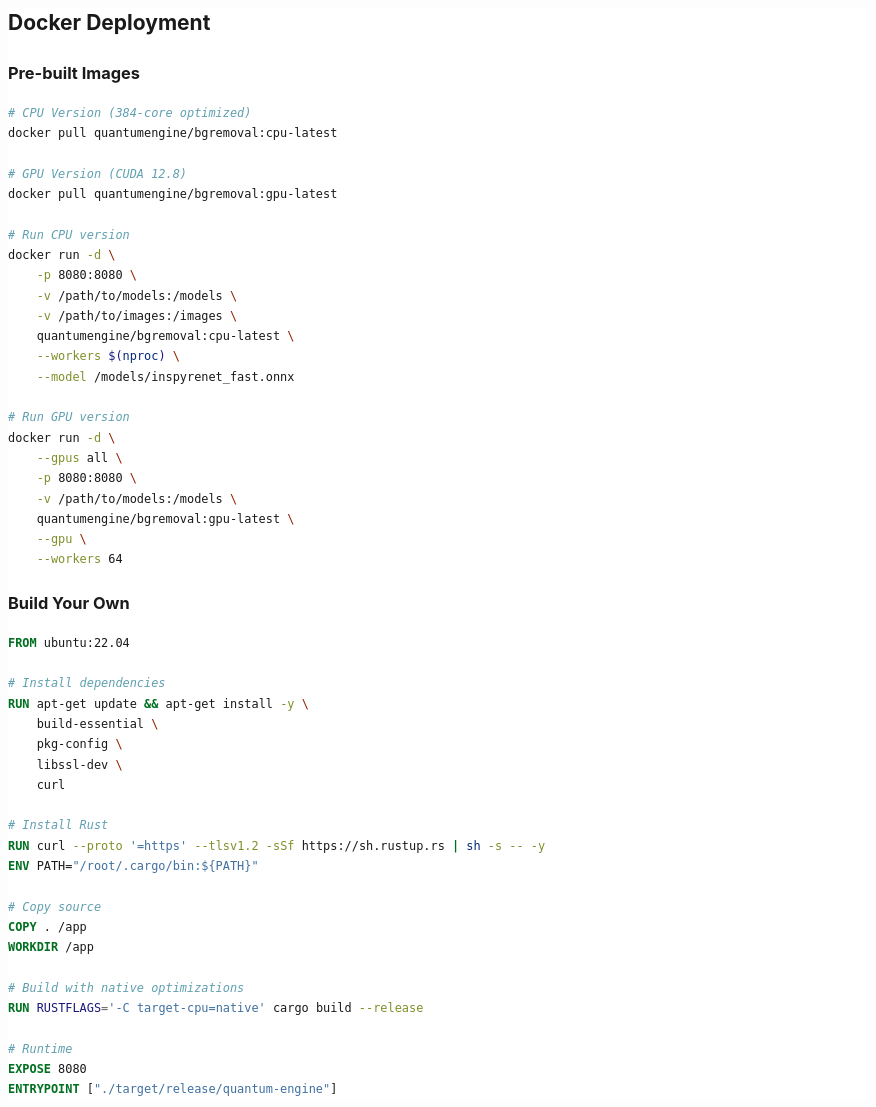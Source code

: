 ## Docker Deployment

### Pre-built Images
```bash
# CPU Version (384-core optimized)
docker pull quantumengine/bgremoval:cpu-latest

# GPU Version (CUDA 12.8)
docker pull quantumengine/bgremoval:gpu-latest

# Run CPU version
docker run -d \
    -p 8080:8080 \
    -v /path/to/models:/models \
    -v /path/to/images:/images \
    quantumengine/bgremoval:cpu-latest \
    --workers $(nproc) \
    --model /models/inspyrenet_fast.onnx

# Run GPU version
docker run -d \
    --gpus all \
    -p 8080:8080 \
    -v /path/to/models:/models \
    quantumengine/bgremoval:gpu-latest \
    --gpu \
    --workers 64
```

### Build Your Own
```dockerfile
FROM ubuntu:22.04

# Install dependencies
RUN apt-get update && apt-get install -y \
    build-essential \
    pkg-config \
    libssl-dev \
    curl

# Install Rust
RUN curl --proto '=https' --tlsv1.2 -sSf https://sh.rustup.rs | sh -s -- -y
ENV PATH="/root/.cargo/bin:${PATH}"

# Copy source
COPY . /app
WORKDIR /app

# Build with native optimizations
RUN RUSTFLAGS='-C target-cpu=native' cargo build --release

# Runtime
EXPOSE 8080
ENTRYPOINT ["./target/release/quantum-engine"]
```
